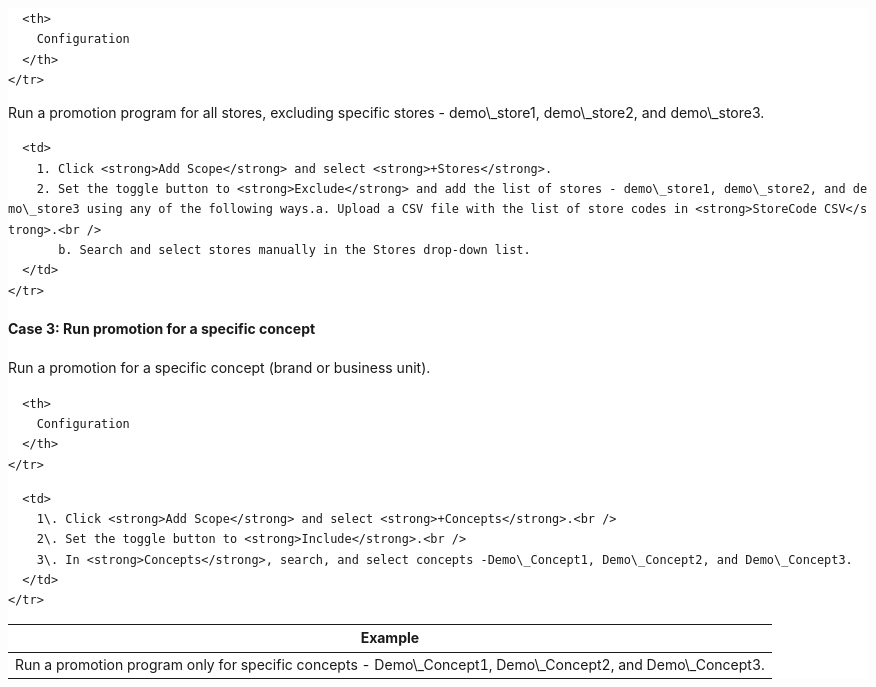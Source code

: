       <th>
        Configuration
      </th>
    </tr>
  </thead>

  <tbody>
    <tr>
      <td>
        Run a promotion program for all stores, excluding specific stores - demo\_store1, demo\_store2, and demo\_store3.
      </td>

      <td>
        1. Click <strong>Add Scope</strong> and select <strong>+Stores</strong>.
        2. Set the toggle button to <strong>Exclude</strong> and add the list of stores - demo\_store1, demo\_store2, and demo\_store3 using any of the following ways.a. Upload a CSV file with the list of store codes in <strong>StoreCode CSV</strong>.<br />
           b. Search and select stores manually in the Stores drop-down list.
      </td>
    </tr>
  </tbody>
</Table>

#### Case 3: Run promotion for a specific concept


Run a promotion for a specific concept (brand or business unit).

<Table align={["left","left"]}>
  <thead>
    <tr>
      <th>
        Example
      </th>

      <th>
        Configuration
      </th>
    </tr>
  </thead>

  <tbody>
    <tr>
      <td>
        Run a promotion program only for specific concepts - Demo\_Concept1, Demo\_Concept2, and Demo\_Concept3.
      </td>

      <td>
        1\. Click <strong>Add Scope</strong> and select <strong>+Concepts</strong>.<br />
        2\. Set the toggle button to <strong>Include</strong>.<br />
        3\. In <strong>Concepts</strong>, search, and select concepts -Demo\_Concept1, Demo\_Concept2, and Demo\_Concept3.
      </td>
    </tr>
  </tbody>
</Table>
